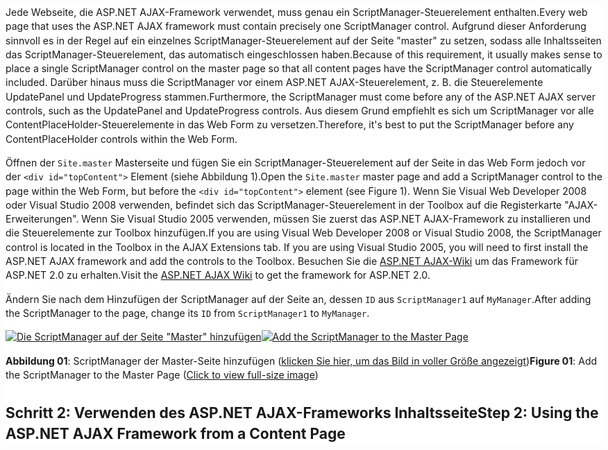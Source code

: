 <span data-ttu-id="0bef6-156">Jede Webseite, die ASP.NET AJAX-Framework verwendet, muss genau ein ScriptManager-Steuerelement enthalten.</span><span class="sxs-lookup"><span data-stu-id="0bef6-156">Every web page that uses the ASP.NET AJAX framework must contain precisely one ScriptManager control.</span></span> <span data-ttu-id="0bef6-157">Aufgrund dieser Anforderung sinnvoll es in der Regel auf ein einzelnes ScriptManager-Steuerelement auf der Seite "master" zu setzen, sodass alle Inhaltsseiten das ScriptManager-Steuerelement, das automatisch eingeschlossen haben.</span><span class="sxs-lookup"><span data-stu-id="0bef6-157">Because of this requirement, it usually makes sense to place a single ScriptManager control on the master page so that all content pages have the ScriptManager control automatically included.</span></span> <span data-ttu-id="0bef6-158">Darüber hinaus muss die ScriptManager vor einem ASP.NET AJAX-Steuerelement, z. B. die Steuerelemente UpdatePanel und UpdateProgress stammen.</span><span class="sxs-lookup"><span data-stu-id="0bef6-158">Furthermore, the ScriptManager must come before any of the ASP.NET AJAX server controls, such as the UpdatePanel and UpdateProgress controls.</span></span> <span data-ttu-id="0bef6-159">Aus diesem Grund empfiehlt es sich um ScriptManager vor alle ContentPlaceHolder-Steuerelemente in das Web Form zu versetzen.</span><span class="sxs-lookup"><span data-stu-id="0bef6-159">Therefore, it's best to put the ScriptManager before any ContentPlaceHolder controls within the Web Form.</span></span>

<span data-ttu-id="0bef6-160">Öffnen der `Site.master` Masterseite und fügen Sie ein ScriptManager-Steuerelement auf der Seite in das Web Form jedoch vor der `<div id="topContent">` Element (siehe Abbildung 1).</span><span class="sxs-lookup"><span data-stu-id="0bef6-160">Open the `Site.master` master page and add a ScriptManager control to the page within the Web Form, but before the `<div id="topContent">` element (see Figure 1).</span></span> <span data-ttu-id="0bef6-161">Wenn Sie Visual Web Developer 2008 oder Visual Studio 2008 verwenden, befindet sich das ScriptManager-Steuerelement in der Toolbox auf die Registerkarte "AJAX-Erweiterungen". Wenn Sie Visual Studio 2005 verwenden, müssen Sie zuerst das ASP.NET AJAX-Framework zu installieren und die Steuerelemente zur Toolbox hinzufügen.</span><span class="sxs-lookup"><span data-stu-id="0bef6-161">If you are using Visual Web Developer 2008 or Visual Studio 2008, the ScriptManager control is located in the Toolbox in the AJAX Extensions tab. If you are using Visual Studio 2005, you will need to first install the ASP.NET AJAX framework and add the controls to the Toolbox.</span></span> <span data-ttu-id="0bef6-162">Besuchen Sie die [ASP.NET AJAX-Wiki](https://github.com/DevExpress/AjaxControlToolkit/wiki) um das Framework für ASP.NET 2.0 zu erhalten.</span><span class="sxs-lookup"><span data-stu-id="0bef6-162">Visit the [ASP.NET AJAX Wiki](https://github.com/DevExpress/AjaxControlToolkit/wiki) to get the framework for ASP.NET 2.0.</span></span>

<span data-ttu-id="0bef6-163">Ändern Sie nach dem Hinzufügen der ScriptManager auf der Seite an, dessen `ID` aus `ScriptManager1` auf `MyManager`.</span><span class="sxs-lookup"><span data-stu-id="0bef6-163">After adding the ScriptManager to the page, change its `ID` from `ScriptManager1` to `MyManager`.</span></span>


<span data-ttu-id="0bef6-164">[![Die ScriptManager auf der Seite "Master" hinzufügen](master-pages-and-asp-net-ajax-cs/_static/image2.png)](master-pages-and-asp-net-ajax-cs/_static/image1.png)</span><span class="sxs-lookup"><span data-stu-id="0bef6-164">[![Add the ScriptManager to the Master Page](master-pages-and-asp-net-ajax-cs/_static/image2.png)](master-pages-and-asp-net-ajax-cs/_static/image1.png)</span></span>

<span data-ttu-id="0bef6-165">**Abbildung 01**: ScriptManager der Master-Seite hinzufügen ([klicken Sie hier, um das Bild in voller Größe angezeigt](master-pages-and-asp-net-ajax-cs/_static/image3.png))</span><span class="sxs-lookup"><span data-stu-id="0bef6-165">**Figure 01**: Add the ScriptManager to the Master Page  ([Click to view full-size image](master-pages-and-asp-net-ajax-cs/_static/image3.png))</span></span>


## <a name="step-2-using-the-aspnet-ajax-framework-from-a-content-page"></a><span data-ttu-id="0bef6-166">Schritt 2: Verwenden des ASP.NET AJAX-Frameworks Inhaltsseite</span><span class="sxs-lookup"><span data-stu-id="0bef6-166">Step 2: Using the ASP.NET AJAX Framework from a Content Page</span></span>
